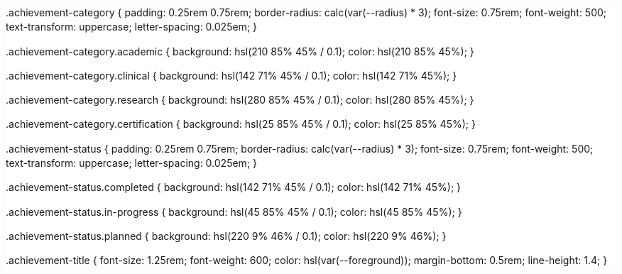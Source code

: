 .achievement-category {
  padding: 0.25rem 0.75rem;
  border-radius: calc(var(--radius) * 3);
  font-size: 0.75rem;
  font-weight: 500;
  text-transform: uppercase;
  letter-spacing: 0.025em;
}

.achievement-category.academic {
  background: hsl(210 85% 45% / 0.1);
  color: hsl(210 85% 45%);
}

.achievement-category.clinical {
  background: hsl(142 71% 45% / 0.1);
  color: hsl(142 71% 45%);
}

.achievement-category.research {
  background: hsl(280 85% 45% / 0.1);
  color: hsl(280 85% 45%);
}

.achievement-category.certification {
  background: hsl(25 85% 45% / 0.1);
  color: hsl(25 85% 45%);
}

.achievement-status {
  padding: 0.25rem 0.75rem;
  border-radius: calc(var(--radius) * 3);
  font-size: 0.75rem;
  font-weight: 500;
  text-transform: uppercase;
  letter-spacing: 0.025em;
}

.achievement-status.completed {
  background: hsl(142 71% 45% / 0.1);
  color: hsl(142 71% 45%);
}

.achievement-status.in-progress {
  background: hsl(45 85% 45% / 0.1);
  color: hsl(45 85% 45%);
}

.achievement-status.planned {
  background: hsl(220 9% 46% / 0.1);
  color: hsl(220 9% 46%);
}

.achievement-title {
  font-size: 1.25rem;
  font-weight: 600;
  color: hsl(var(--foreground));
  margin-bottom: 0.5rem;
  line-height: 1.4;
}
